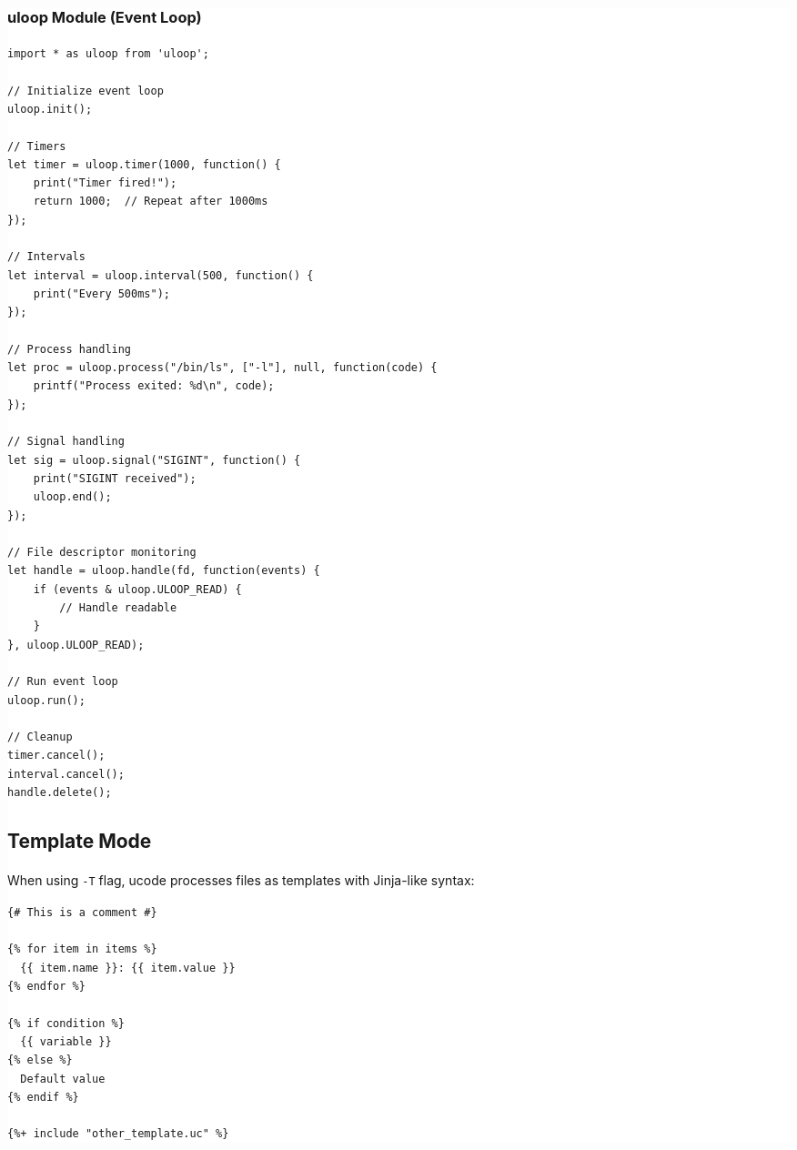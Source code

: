 ### uloop Module (Event Loop)
```ucode
import * as uloop from 'uloop';

// Initialize event loop
uloop.init();

// Timers
let timer = uloop.timer(1000, function() {
    print("Timer fired!");
    return 1000;  // Repeat after 1000ms
});

// Intervals
let interval = uloop.interval(500, function() {
    print("Every 500ms");
});

// Process handling
let proc = uloop.process("/bin/ls", ["-l"], null, function(code) {
    printf("Process exited: %d\n", code);
});

// Signal handling
let sig = uloop.signal("SIGINT", function() {
    print("SIGINT received");
    uloop.end();
});

// File descriptor monitoring
let handle = uloop.handle(fd, function(events) {
    if (events & uloop.ULOOP_READ) {
        // Handle readable
    }
}, uloop.ULOOP_READ);

// Run event loop
uloop.run();

// Cleanup
timer.cancel();
interval.cancel();
handle.delete();
```

## Template Mode

When using `-T` flag, ucode processes files as templates with Jinja-like syntax:

```ucode
{# This is a comment #}

{% for item in items %}
  {{ item.name }}: {{ item.value }}
{% endfor %}

{% if condition %}
  {{ variable }}
{% else %}
  Default value
{% endif %}

{%+ include "other_template.uc" %}
```